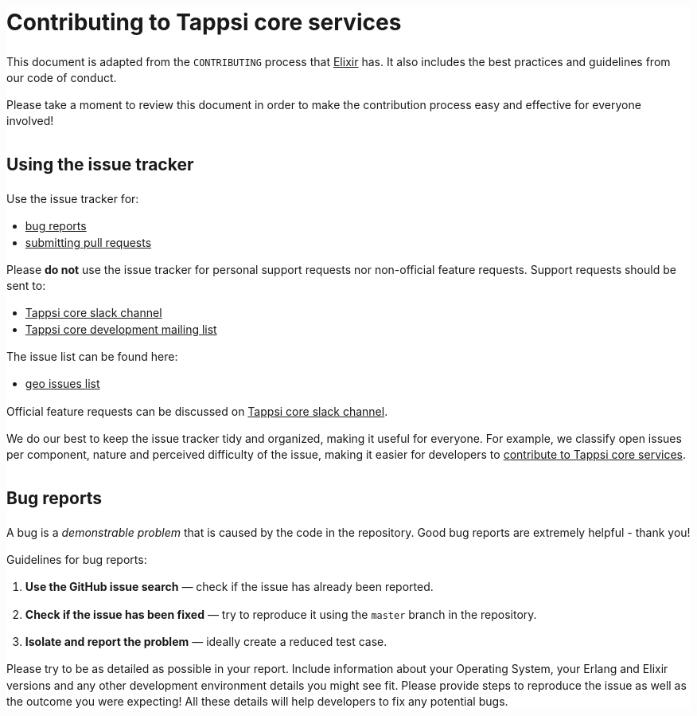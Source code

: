 # Contributing to Tappsi core services

This document is adapted from the `CONTRIBUTING` process that
[Elixir](http://elixir-lang.org) has. It also includes the best
practices and guidelines from our code of conduct.

Please take a moment to review this document in order to make the
contribution process easy and effective for everyone involved!

## Using the issue tracker

Use the issue tracker for:

* [bug reports](#bug-reports)
* [submitting pull requests](#pull-requests)

Please **do not** use the issue tracker for personal support requests
nor non-official feature requests. Support requests should be sent to:

* [Tappsi core slack channel](https://tappsi.slack.com/messages/core/)
* [Tappsi core development mailing list](https://goo.gl/UfCJTP)

The issue list can be found here:

* [geo issues list](https://github.com/tappsi/geo/issues)

Official feature requests can be discussed on
[Tappsi core slack channel](https://tappsi.slack.com/messages/core/).

We do our best to keep the issue tracker tidy and organized, making it
useful for everyone. For example, we classify open issues per
component, nature and perceived difficulty of the issue, making it
easier for developers to [contribute to Tappsi core
services](#contributing).

## Bug reports

A bug is a _demonstrable problem_ that is caused by the code in the
repository. Good bug reports are extremely helpful - thank you!

Guidelines for bug reports:

1. **Use the GitHub issue search** &mdash; check if the issue has
   already been reported.

2. **Check if the issue has been fixed** &mdash; try to reproduce it
   using the `master` branch in the repository.

3. **Isolate and report the problem** &mdash; ideally create a reduced
   test case.

Please try to be as detailed as possible in your report. Include
information about your Operating System, your Erlang and Elixir
versions and any other development environment details you might see
fit. Please provide steps to reproduce the issue as well as the
outcome you were expecting! All these details will help developers to
fix any potential bugs.
